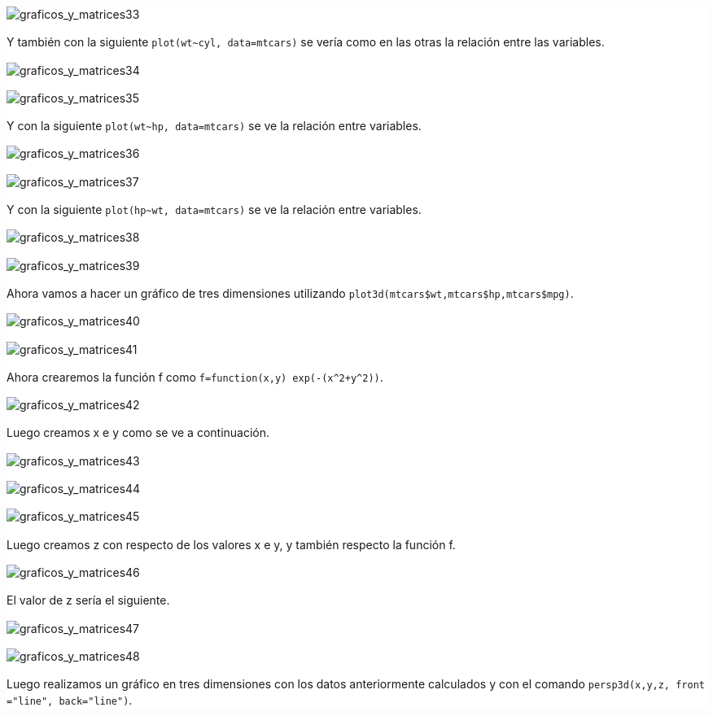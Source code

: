![graficos_y_matrices33](./img/5-Gráficos_Y_Matrices/graficos_y_matrices_33.png)

Y también con la siguiente `plot(wt~cyl, data=mtcars)` se vería como en las otras la relación entre las variables.

![graficos_y_matrices34](./img/5-Gráficos_Y_Matrices/graficos_y_matrices_34.png)

![graficos_y_matrices35](./img/5-Gráficos_Y_Matrices/graficos_y_matrices_35.png)

Y con la siguiente `plot(wt~hp, data=mtcars)` se ve la relación entre variables.

![graficos_y_matrices36](./img/5-Gráficos_Y_Matrices/graficos_y_matrices_36.png)

![graficos_y_matrices37](./img/5-Gráficos_Y_Matrices/graficos_y_matrices_37.png)

Y con la siguiente `plot(hp~wt, data=mtcars)` se ve la relación entre variables.

![graficos_y_matrices38](./img/5-Gráficos_Y_Matrices/graficos_y_matrices_38.png)

![graficos_y_matrices39](./img/5-Gráficos_Y_Matrices/graficos_y_matrices_39.png)

Ahora vamos a hacer un gráfico de tres dimensiones utilizando `plot3d(mtcars$wt,mtcars$hp,mtcars$mpg)`.

![graficos_y_matrices40](./img/5-Gráficos_Y_Matrices/graficos_y_matrices_40.png)

![graficos_y_matrices41](./img/5-Gráficos_Y_Matrices/graficos_y_matrices_41.png)

Ahora crearemos la función f como `f=function(x,y) exp(-(x^2+y^2))`.

![graficos_y_matrices42](./img/5-Gráficos_Y_Matrices/graficos_y_matrices_42.png)

Luego creamos x e y como se ve a continuación.

![graficos_y_matrices43](./img/5-Gráficos_Y_Matrices/graficos_y_matrices_43.png)

![graficos_y_matrices44](./img/5-Gráficos_Y_Matrices/graficos_y_matrices_44.png)

![graficos_y_matrices45](./img/5-Gráficos_Y_Matrices/graficos_y_matrices_45.png)

Luego creamos z con respecto de los valores x e y, y también respecto la función f.

![graficos_y_matrices46](./img/5-Gráficos_Y_Matrices/graficos_y_matrices_46.png)

El valor de z sería el siguiente.

![graficos_y_matrices47](./img/5-Gráficos_Y_Matrices/graficos_y_matrices_47.png)

![graficos_y_matrices48](./img/5-Gráficos_Y_Matrices/graficos_y_matrices_48.png)

Luego realizamos un gráfico en tres dimensiones con los datos anteriormente calculados y con el comando `persp3d(x,y,z, front="line", back="line")`.

